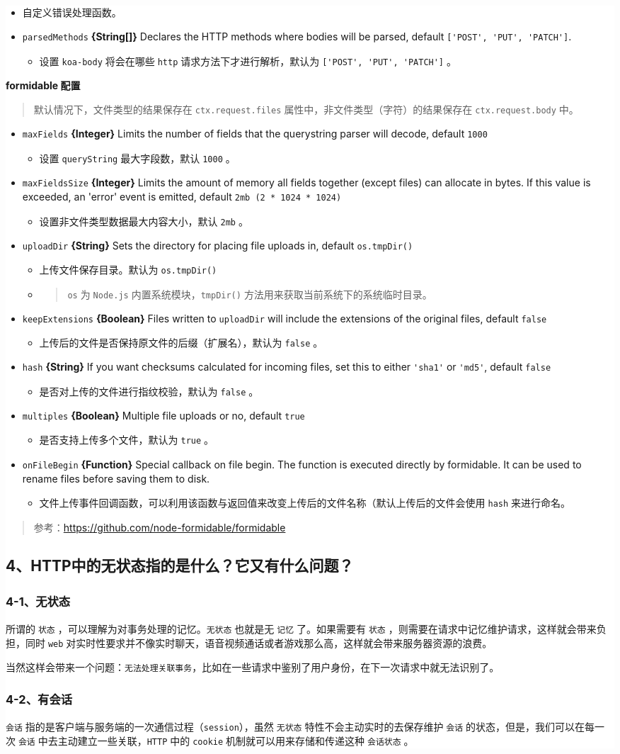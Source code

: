   -  自定义错误处理函数。

- `parsedMethods` **{String[]}** Declares the HTTP methods where bodies will be parsed, default `['POST', 'PUT', 'PATCH']`.

  - 设置 `koa-body` 将会在哪些 `http` 请求方法下才进行解析，默认为 `['POST', 'PUT', 'PATCH']` 。

**formidable 配置**

>  默认情况下，文件类型的结果保存在 `ctx.request.files` 属性中，非文件类型（字符）的结果保存在 `ctx.request.body` 中。

- `maxFields` **{Integer}** Limits the number of fields that the querystring parser will decode, default `1000`

  - 设置 `queryString` 最大字段数，默认 `1000` 。

- `maxFieldsSize` **{Integer}** Limits the amount of memory all fields together (except files) can allocate in bytes. If this value is exceeded, an 'error' event is emitted, default `2mb (2 * 1024 * 1024)`

  - 设置非文件类型数据最大内容大小，默认 `2mb` 。

- `uploadDir` **{String}** Sets the directory for placing file uploads in, default `os.tmpDir()`

  - 上传文件保存目录。默认为 `os.tmpDir()` 

  - > `os` 为 `Node.js` 内置系统模块，`tmpDir()` 方法用来获取当前系统下的系统临时目录。

- `keepExtensions` **{Boolean}** Files written to `uploadDir` will include the extensions of the original files, default `false`
  
  - 上传后的文件是否保持原文件的后缀（扩展名），默认为 `false` 。
- `hash` **{String}** If you want checksums calculated for incoming files, set this to either `'sha1'` or `'md5'`, default `false`
  
  - 是否对上传的文件进行指纹校验，默认为 `false` 。
- `multiples` **{Boolean}** Multiple file uploads or no, default `true`
  
  - 是否支持上传多个文件，默认为 `true` 。
- `onFileBegin` **{Function}** Special callback on file begin. The function is executed directly by formidable. It can be used to rename files before saving them to disk.
  
  - 文件上传事件回调函数，可以利用该函数与返回值来改变上传后的文件名称（默认上传后的文件会使用 `hash` 来进行命名。

> 参考：https://github.com/node-formidable/formidable



## 4、HTTP中的无状态指的是什么？它又有什么问题？

### 4-1、无状态

所谓的 `状态` ，可以理解为对事务处理的记忆。`无状态` 也就是无 `记忆` 了。如果需要有 `状态` ，则需要在请求中记忆维护请求，这样就会带来负担，同时 `web` 对实时性要求并不像实时聊天，语音视频通话或者游戏那么高，这样就会带来服务器资源的浪费。

当然这样会带来一个问题：`无法处理关联事务`，比如在一些请求中鉴别了用户身份，在下一次请求中就无法识别了。

### 4-2、有会话

`会话` 指的是客户端与服务端的一次通信过程（`session`），虽然 `无状态` 特性不会主动实时的去保存维护 `会话` 的状态，但是，我们可以在每一次 `会话` 中去主动建立一些关联，`HTTP` 中的 `cookie` 机制就可以用来存储和传递这种 `会话状态` 。
